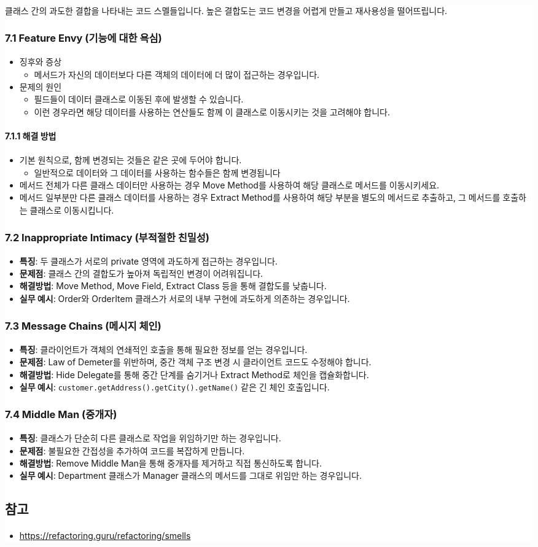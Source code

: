 클래스 간의 과도한 결합을 나타내는 코드 스멜들입니다. 높은 결합도는 코드 변경을 어렵게 만들고 재사용성을 떨어뜨립니다.

### 7.1 Feature Envy (기능에 대한 욕심)

- 징후와 증상
  - 메서드가 자신의 데이터보다 다른 객체의 데이터에 더 많이 접근하는 경우입니다.
- 문제의 원인
  - 필드들이 데이터 클래스로 이동된 후에 발생할 수 있습니다. 
  - 이런 경우라면 해당 데이터를 사용하는 연산들도 함께 이 클래스로 이동시키는 것을 고려해야 합니다.

#### 7.1.1 해결 방법

- 기본 원칙으로, 함께 변경되는 것들은 같은 곳에 두어야 합니다. 
  - 일반적으로 데이터와 그 데이터를 사용하는 함수들은 함께 변경됩니다
- 메서드 전체가 다른 클래스 데이터만 사용하는 경우 Move Method를 사용하여 해당 클래스로 메서드를 이동시키세요.
- 메서드 일부분만 다른 클래스 데이터를 사용하는 경우 Extract Method를 사용하여 해당 부분을 별도의 메서드로 추출하고, 그 메서드를 호출하는 클래스로 이동시킵니다.

### 7.2 Inappropriate Intimacy (부적절한 친밀성)

- **특징**: 두 클래스가 서로의 private 영역에 과도하게 접근하는 경우입니다.
- **문제점**: 클래스 간의 결합도가 높아져 독립적인 변경이 어려워집니다.
- **해결방법**: Move Method, Move Field, Extract Class 등을 통해 결합도를 낮춥니다.
- **실무 예시**: Order와 OrderItem 클래스가 서로의 내부 구현에 과도하게 의존하는 경우입니다.

### 7.3 Message Chains (메시지 체인)

- **특징**: 클라이언트가 객체의 연쇄적인 호출을 통해 필요한 정보를 얻는 경우입니다.
- **문제점**: Law of Demeter를 위반하며, 중간 객체 구조 변경 시 클라이언트 코드도 수정해야 합니다.
- **해결방법**: Hide Delegate를 통해 중간 단계를 숨기거나 Extract Method로 체인을 캡슐화합니다.
- **실무 예시**: `customer.getAddress().getCity().getName()` 같은 긴 체인 호출입니다.

### 7.4 Middle Man (중개자)

- **특징**: 클래스가 단순히 다른 클래스로 작업을 위임하기만 하는 경우입니다.
- **문제점**: 불필요한 간접성을 추가하여 코드를 복잡하게 만듭니다.
- **해결방법**: Remove Middle Man을 통해 중개자를 제거하고 직접 통신하도록 합니다.
- **실무 예시**: Department 클래스가 Manager 클래스의 메서드를 그대로 위임만 하는 경우입니다.

## 참고

- https://refactoring.guru/refactoring/smells